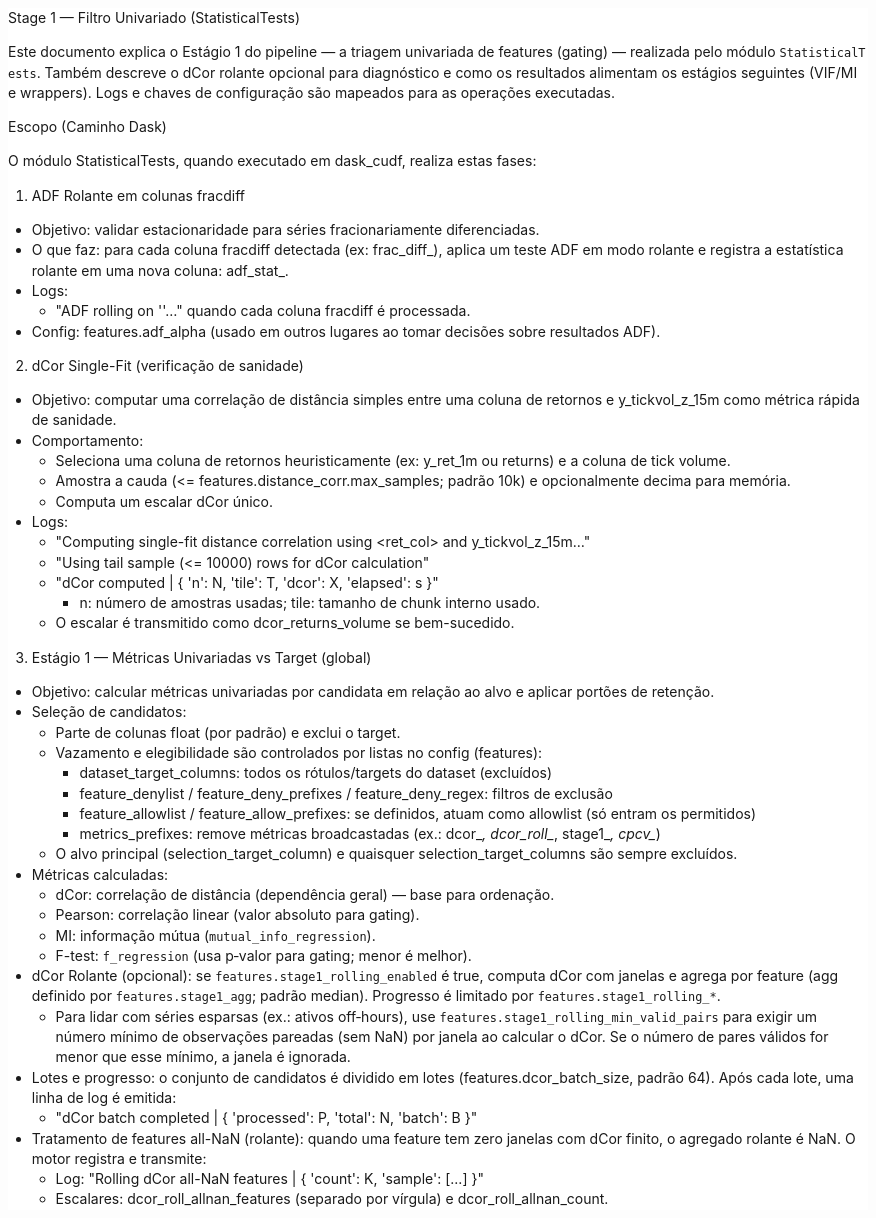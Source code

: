 Stage 1 — Filtro Univariado (StatisticalTests)

Este documento explica o Estágio 1 do pipeline — a triagem univariada de features (gating) — realizada pelo módulo `StatisticalTests`. Também descreve o dCor rolante opcional para diagnóstico e como os resultados alimentam os estágios seguintes (VIF/MI e wrappers). Logs e chaves de configuração são mapeados para as operações executadas.

Escopo (Caminho Dask)

O módulo StatisticalTests, quando executado em dask_cudf, realiza estas fases:

1) ADF Rolante em colunas fracdiff
- Objetivo: validar estacionaridade para séries fracionariamente diferenciadas.
- O que faz: para cada coluna fracdiff detectada (ex: frac_diff_<col>), aplica um teste ADF em modo rolante e registra a estatística rolante em uma nova coluna: adf_stat_<suffix>.
- Logs: 
  - "ADF rolling on '<col>'…" quando cada coluna fracdiff é processada.
- Config: features.adf_alpha (usado em outros lugares ao tomar decisões sobre resultados ADF).

2) dCor Single-Fit (verificação de sanidade)
- Objetivo: computar uma correlação de distância simples entre uma coluna de retornos e y_tickvol_z_15m como métrica rápida de sanidade.
- Comportamento: 
  - Seleciona uma coluna de retornos heuristicamente (ex: y_ret_1m ou returns) e a coluna de tick volume.
  - Amostra a cauda (<= features.distance_corr.max_samples; padrão 10k) e opcionalmente decima para memória.
  - Computa um escalar dCor único.
- Logs: 
  - "Computing single-fit distance correlation using <ret_col> and y_tickvol_z_15m…"
  - "Using tail sample (<= 10000) rows for dCor calculation"
  - "dCor computed | { 'n': N, 'tile': T, 'dcor': X, 'elapsed': s }"
    - n: número de amostras usadas; tile: tamanho de chunk interno usado.
  - O escalar é transmitido como dcor_returns_volume se bem-sucedido.

3) Estágio 1 — Métricas Univariadas vs Target (global)
- Objetivo: calcular métricas univariadas por candidata em relação ao alvo e aplicar portões de retenção.
- Seleção de candidatos:
  - Parte de colunas float (por padrão) e exclui o target.
  - Vazamento e elegibilidade são controlados por listas no config (features):
    - dataset_target_columns: todos os rótulos/targets do dataset (excluídos)
    - feature_denylist / feature_deny_prefixes / feature_deny_regex: filtros de exclusão
    - feature_allowlist / feature_allow_prefixes: se definidos, atuam como allowlist (só entram os permitidos)
    - metrics_prefixes: remove métricas broadcastadas (ex.: dcor_*, dcor_roll_*, stage1_*, cpcv_*)
  - O alvo principal (selection_target_column) e quaisquer selection_target_columns são sempre excluídos.
- Métricas calculadas:
  - dCor: correlação de distância (dependência geral) — base para ordenação.
  - Pearson: correlação linear (valor absoluto para gating).
  - MI: informação mútua (`mutual_info_regression`).
  - F-test: `f_regression` (usa p‑valor para gating; menor é melhor).
- dCor Rolante (opcional): se `features.stage1_rolling_enabled` é true, computa dCor com janelas e agrega por feature (agg definido por `features.stage1_agg`; padrão median). Progresso é limitado por `features.stage1_rolling_*`.
  - Para lidar com séries esparsas (ex.: ativos off‑hours), use `features.stage1_rolling_min_valid_pairs` para exigir um número mínimo de observações pareadas (sem NaN) por janela ao calcular o dCor. Se o número de pares válidos for menor que esse mínimo, a janela é ignorada.
- Lotes e progresso: o conjunto de candidatos é dividido em lotes (features.dcor_batch_size, padrão 64). Após cada lote, uma linha de log é emitida:
  - "dCor batch completed | { 'processed': P, 'total': N, 'batch': B }"
- Tratamento de features all-NaN (rolante): quando uma feature tem zero janelas com dCor finito, o agregado rolante é NaN. O motor registra e transmite:
  - Log: "Rolling dCor all-NaN features | { 'count': K, 'sample': [...] }"
  - Escalares: dcor_roll_allnan_features (separado por vírgula) e dcor_roll_allnan_count.